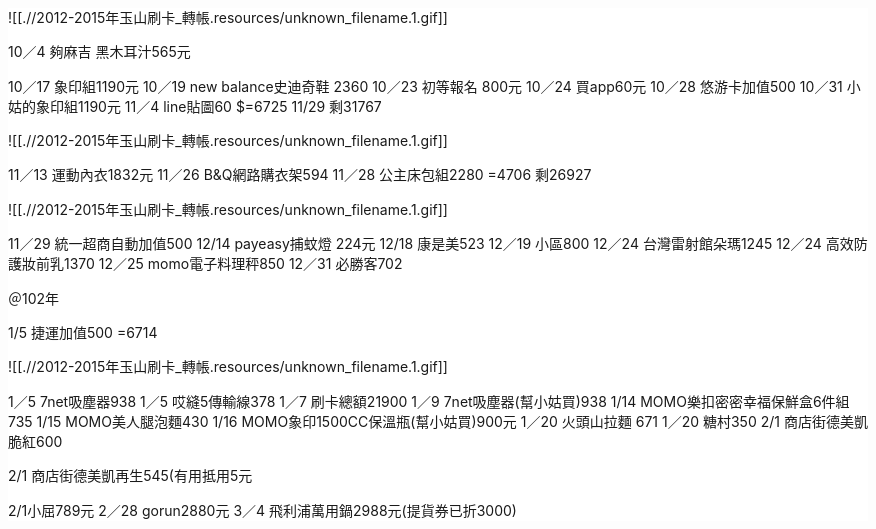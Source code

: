 ![[.//2012-2015年玉山刷卡_轉帳.resources/unknown_filename.1.gif]]

10／4 夠麻吉 黑木耳汁565元

10／17 象印組1190元
10／19 new balance史迪奇鞋 2360
10／23 初等報名 800元
10／24 買app60元
10／28 悠游卡加值500
10／31 小姑的象印組1190元
11／4 line貼圖60
$=6725
11/29 剩31767

![[.//2012-2015年玉山刷卡_轉帳.resources/unknown_filename.1.gif]]

11／13 運動內衣1832元
11／26 B&Q網路購衣架594
11／28 公主床包組2280
\=4706
剩26927

![[.//2012-2015年玉山刷卡_轉帳.resources/unknown_filename.1.gif]]

11／29 統一超商自動加值500
12/14 payeasy捕蚊燈 224元
12/18 康是美523
12／19 小區800
12／24 台灣雷射館朵瑪1245
12／24 高效防護妝前乳1370
12／25 momo電子料理秤850
12／31 必勝客702

＠102年

1/5 捷運加值500
\=6714

![[.//2012-2015年玉山刷卡_轉帳.resources/unknown_filename.1.gif]]

1／5 7net吸塵器938
1／5 哎縫5傳輸線378
1／7 刷卡總額21900
1／9 7net吸塵器(幫小姑買)938
1/14 MOMO樂扣密密幸福保鮮盒6件組735
1/15 MOMO美人腿泡麵430
1/16 MOMO象印1500CC保溫瓶(幫小姑買)900元
1／20 火頭山拉麵 671
1／20 糖村350
2/1 商店街德美凱脆紅600

2/1 商店街德美凱再生545(有用抵用5元

2/1小屈789元
2／28 gorun2880元
3／4 飛利浦萬用鍋2988元(提貨券已折3000)
